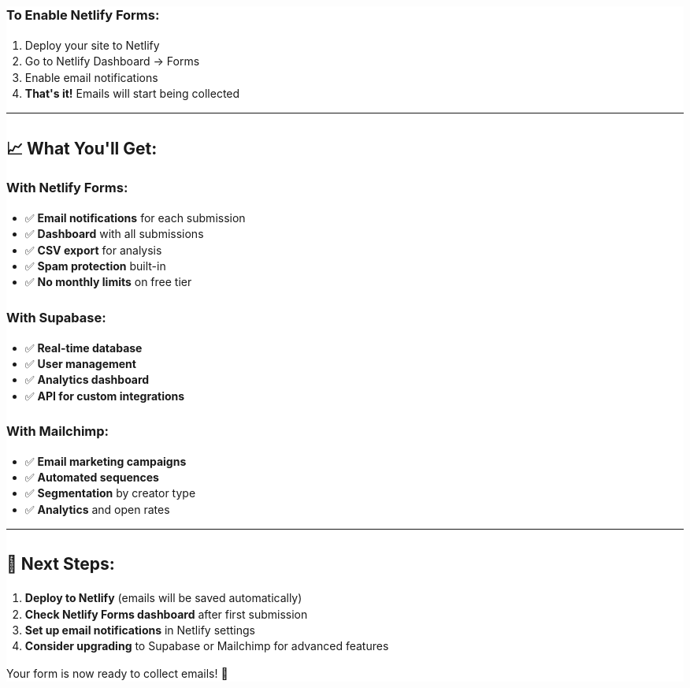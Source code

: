 ### **To Enable Netlify Forms:**
1. Deploy your site to Netlify
2. Go to Netlify Dashboard → Forms
3. Enable email notifications
4. **That's it!** Emails will start being collected

---

## 📈 **What You'll Get:**

### **With Netlify Forms:**
- ✅ **Email notifications** for each submission
- ✅ **Dashboard** with all submissions
- ✅ **CSV export** for analysis
- ✅ **Spam protection** built-in
- ✅ **No monthly limits** on free tier

### **With Supabase:**
- ✅ **Real-time database**
- ✅ **User management**
- ✅ **Analytics dashboard**
- ✅ **API for custom integrations**

### **With Mailchimp:**
- ✅ **Email marketing campaigns**
- ✅ **Automated sequences**
- ✅ **Segmentation** by creator type
- ✅ **Analytics** and open rates

---

## 🚀 **Next Steps:**

1. **Deploy to Netlify** (emails will be saved automatically)
2. **Check Netlify Forms dashboard** after first submission
3. **Set up email notifications** in Netlify settings
4. **Consider upgrading** to Supabase or Mailchimp for advanced features

Your form is now ready to collect emails! 🎉
